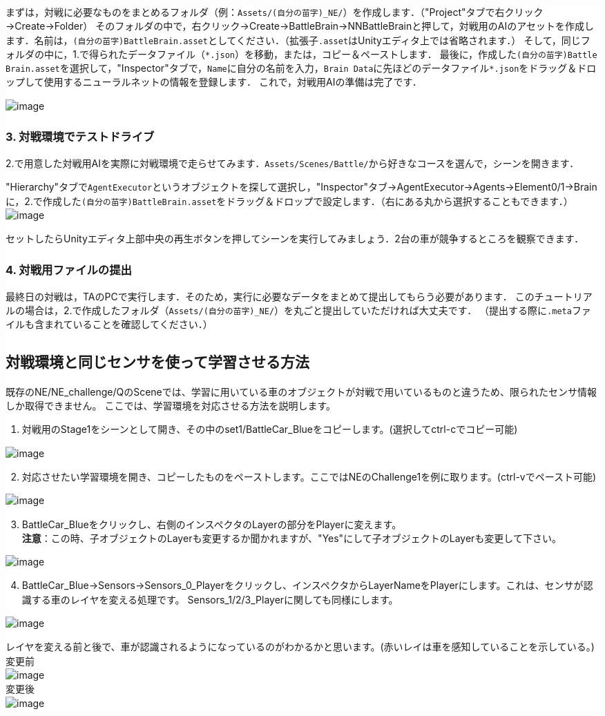 まずは，対戦に必要なものをまとめるフォルダ（例：`Assets/(自分の苗字)_NE/`）を作成します．（"Project"タブで右クリック→Create→Folder）
そのフォルダの中で，右クリック→Create→BattleBrain→NNBattleBrainと押して，対戦用のAIのアセットを作成します．名前は，`(自分の苗字)BattleBrain.asset`としてください．（拡張子`.asset`はUnityエディタ上では省略されます．）
そして，同じフォルダの中に，1.で得られたデータファイル（`*.json`）を移動，または，コピー＆ペーストします．
最後に，作成した`(自分の苗字)BattleBrain.asset`を選択して，"Inspector"タブで，`Name`に自分の名前を入力，`Brain Data`に先ほどのデータファイル`*.json`をドラッグ＆ドロップして使用するニューラルネットの情報を登録します．
これで，対戦用AIの準備は完了です．

![image](https://user-images.githubusercontent.com/82144808/198334728-cd4b2415-baef-496d-a784-6d867b46e638.png)

### 3. 対戦環境でテストドライブ
2.で用意した対戦用AIを実際に対戦環境で走らせてみます．`Assets/Scenes/Battle/`から好きなコースを選んで，シーンを開きます．

"Hierarchy"タブで`AgentExecutor`というオブジェクトを探して選択し，"Inspector"タブ→AgentExecutor→Agents→Element0/1→Brainに，2.で作成した`(自分の苗字)BattleBrain.asset`をドラッグ＆ドロップで設定します．（右にある丸から選択することもできます．）
\
![image](https://user-images.githubusercontent.com/82144808/198338487-273d0faa-732d-4d8e-ae89-d63e27f2b922.png)

セットしたらUnityエディタ上部中央の再生ボタンを押してシーンを実行してみましょう．2台の車が競争するところを観察できます．

### 4. 対戦用ファイルの提出
最終日の対戦は，TAのPCで実行します．そのため，実行に必要なデータをまとめて提出してもらう必要があります．
このチュートリアルの場合は，2.で作成したフォルダ（`Assets/(自分の苗字)_NE/`）を丸ごと提出していただければ大丈夫です．
（提出する際に`.meta`ファイルも含まれていることを確認してください．）

## 対戦環境と同じセンサを使って学習させる方法
既存のNE/NE_challenge/QのSceneでは、学習に用いている車のオブジェクトが対戦で用いているものと違うため、限られたセンサ情報しか取得できません。
ここでは、学習環境を対応させる方法を説明します。
1. 対戦用のStage1をシーンとして開き、その中のset1/BattleCar_Blueをコピーします。(選択してctrl-cでコピー可能)
<img width="278" alt="image" src="https://user-images.githubusercontent.com/49557322/199195141-73c8b8bb-adfa-4532-9502-748177437d91.png">

2. 対応させたい学習環境を開き、コピーしたものをペーストします。ここではNEのChallenge1を例に取ります。(ctrl-vでペースト可能)
<img width="261" alt="image" src="https://user-images.githubusercontent.com/49557322/199202703-f4132cf2-eb39-406c-b8e3-7ec951d2fae3.png">

3. BattleCar_Blueをクリックし、右側のインスペクタのLayerの部分をPlayerに変えます。  
**注意**：この時、子オブジェクトのLayerも変更するか聞かれますが、"Yes"にして子オブジェクトのLayerも変更して下さい。

<img width="334" alt="image" src="https://user-images.githubusercontent.com/49557322/199197987-a3a7e608-d9b5-4ef1-8c8c-7c936ae1cc4a.png">

4. BattleCar_Blue->Sensors->Sensors_0_Playerをクリックし、インスペクタからLayerNameをPlayerにします。これは、センサが認識する車のレイヤを変える処理です。
Sensors_1/2/3_Playerに関しても同様にします。
<img width="333" alt="image" src="https://user-images.githubusercontent.com/49557322/199201317-fbc71c61-d6c4-40a1-85aa-66691978c382.png">

レイヤを変える前と後で、車が認識されるようになっているのがわかるかと思います。(赤いレイは車を感知していることを示している。)\
変更前\
<img width="527" alt="image" src="https://user-images.githubusercontent.com/49557322/199201943-dbada362-8f9e-44a9-a119-ca3a24c1edda.png">\
変更後\
<img width="662" alt="image" src="https://user-images.githubusercontent.com/49557322/199201610-0416ed37-099e-4bf9-a29a-5b5c4da2991d.png">
